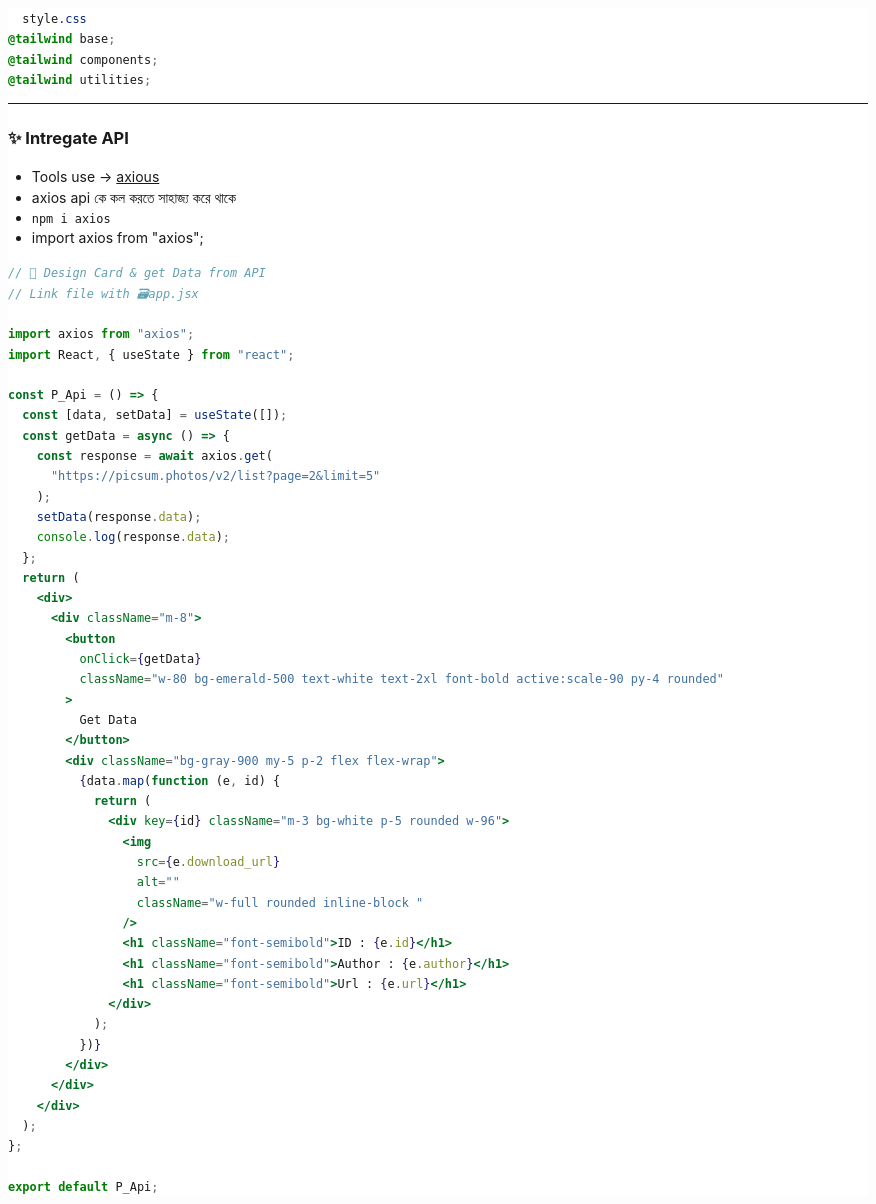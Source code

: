 ```css
  style.css
@tailwind base;
@tailwind components;
@tailwind utilities;
```

---

### ✨ Intregate API

- Tools use -> [axious](https://axios-http.com/docs/intro)
- axios api কে কল করতে সাহাজ্য করে থাকে
- `npm i axios`
- import axios from "axios";

```jsx
// 🔴 Design Card & get Data from API
// Link file with 🗃️app.jsx

import axios from "axios";
import React, { useState } from "react";

const P_Api = () => {
  const [data, setData] = useState([]);
  const getData = async () => {
    const response = await axios.get(
      "https://picsum.photos/v2/list?page=2&limit=5"
    );
    setData(response.data);
    console.log(response.data);
  };
  return (
    <div>
      <div className="m-8">
        <button
          onClick={getData}
          className="w-80 bg-emerald-500 text-white text-2xl font-bold active:scale-90 py-4 rounded"
        >
          Get Data
        </button>
        <div className="bg-gray-900 my-5 p-2 flex flex-wrap">
          {data.map(function (e, id) {
            return (
              <div key={id} className="m-3 bg-white p-5 rounded w-96">
                <img
                  src={e.download_url}
                  alt=""
                  className="w-full rounded inline-block "
                />
                <h1 className="font-semibold">ID : {e.id}</h1>
                <h1 className="font-semibold">Author : {e.author}</h1>
                <h1 className="font-semibold">Url : {e.url}</h1>
              </div>
            );
          })}
        </div>
      </div>
    </div>
  );
};

export default P_Api;
```
